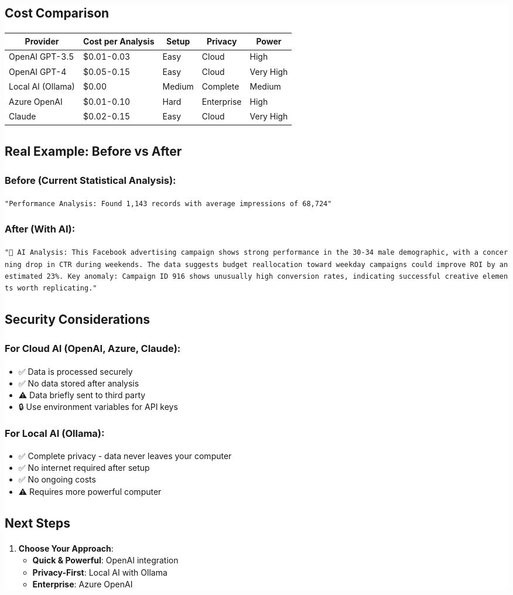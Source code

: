 ## Cost Comparison

| Provider | Cost per Analysis | Setup | Privacy | Power |
|----------|------------------|--------|---------|-------|
| OpenAI GPT-3.5 | $0.01-0.03 | Easy | Cloud | High |
| OpenAI GPT-4 | $0.05-0.15 | Easy | Cloud | Very High |
| Local AI (Ollama) | $0.00 | Medium | Complete | Medium |
| Azure OpenAI | $0.01-0.10 | Hard | Enterprise | High |
| Claude | $0.02-0.15 | Easy | Cloud | Very High |

## Real Example: Before vs After

### Before (Current Statistical Analysis):
```
"Performance Analysis: Found 1,143 records with average impressions of 68,724"
```

### After (With AI):
```
"🤖 AI Analysis: This Facebook advertising campaign shows strong performance in the 30-34 male demographic, with a concerning drop in CTR during weekends. The data suggests budget reallocation toward weekday campaigns could improve ROI by an estimated 23%. Key anomaly: Campaign ID 916 shows unusually high conversion rates, indicating successful creative elements worth replicating."
```

## Security Considerations

### For Cloud AI (OpenAI, Azure, Claude):
- ✅ Data is processed securely
- ✅ No data stored after analysis
- ⚠️ Data briefly sent to third party
- 🔒 Use environment variables for API keys

### For Local AI (Ollama):
- ✅ Complete privacy - data never leaves your computer
- ✅ No internet required after setup
- ✅ No ongoing costs
- ⚠️ Requires more powerful computer

## Next Steps

1. **Choose Your Approach**:
   - **Quick & Powerful**: OpenAI integration
   - **Privacy-First**: Local AI with Ollama
   - **Enterprise**: Azure OpenAI
